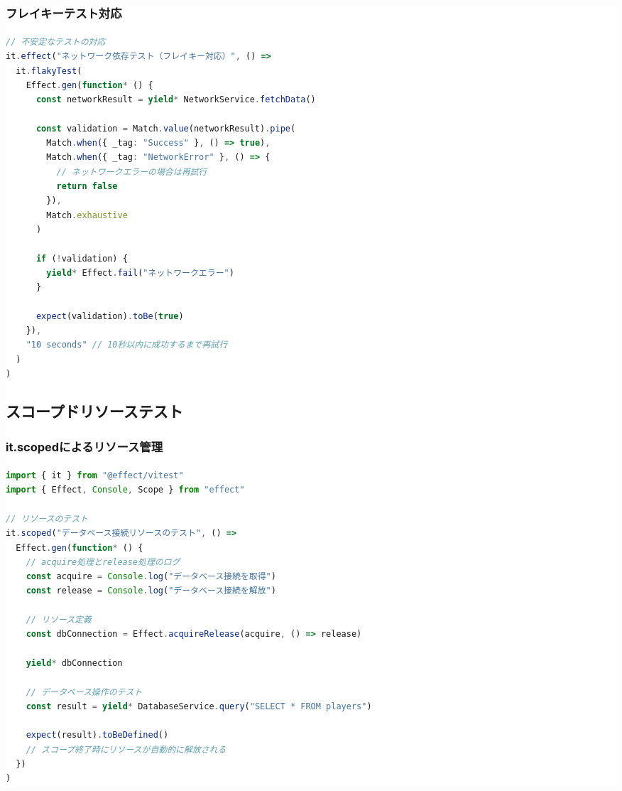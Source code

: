 ### フレイキーテスト対応

```typescript
// 不安定なテストの対応
it.effect("ネットワーク依存テスト（フレイキー対応）", () =>
  it.flakyTest(
    Effect.gen(function* () {
      const networkResult = yield* NetworkService.fetchData()

      const validation = Match.value(networkResult).pipe(
        Match.when({ _tag: "Success" }, () => true),
        Match.when({ _tag: "NetworkError" }, () => {
          // ネットワークエラーの場合は再試行
          return false
        }),
        Match.exhaustive
      )

      if (!validation) {
        yield* Effect.fail("ネットワークエラー")
      }

      expect(validation).toBe(true)
    }),
    "10 seconds" // 10秒以内に成功するまで再試行
  )
)
```

## スコープドリソーステスト

### it.scopedによるリソース管理

```typescript
import { it } from "@effect/vitest"
import { Effect, Console, Scope } from "effect"

// リソースのテスト
it.scoped("データベース接続リソースのテスト", () =>
  Effect.gen(function* () {
    // acquire処理とrelease処理のログ
    const acquire = Console.log("データベース接続を取得")
    const release = Console.log("データベース接続を解放")

    // リソース定義
    const dbConnection = Effect.acquireRelease(acquire, () => release)

    yield* dbConnection

    // データベース操作のテスト
    const result = yield* DatabaseService.query("SELECT * FROM players")

    expect(result).toBeDefined()
    // スコープ終了時にリソースが自動的に解放される
  })
)
```
